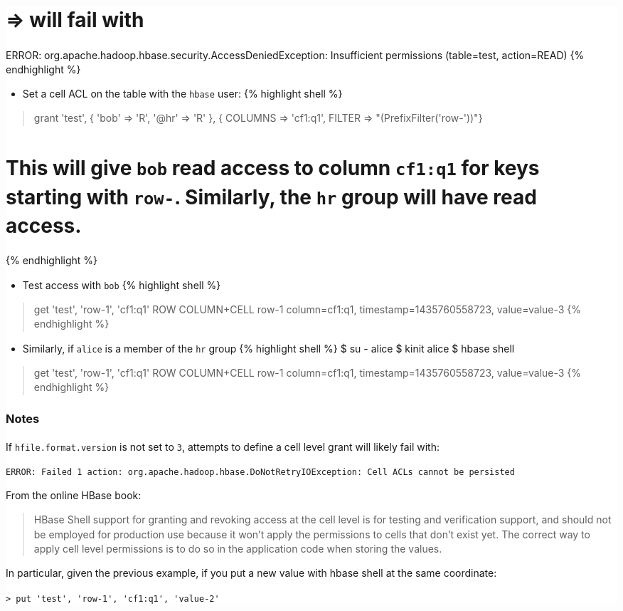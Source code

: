 # => will fail with
ERROR: org.apache.hadoop.hbase.security.AccessDeniedException: Insufficient
permissions (table=test, action=READ)
{% endhighlight %}

* Set a cell ACL on the table with the `hbase` user:
{% highlight shell %}
> grant 'test', { 'bob' => 'R', '@hr' => 'R' }, { COLUMNS => 'cf1:q1',
FILTER => "(PrefixFilter('row-'))"}

# This will give `bob` read access to column `cf1:q1` for keys starting with `row-`. Similarly, the `hr` group will have read access.
{% endhighlight %}

* Test access with `bob`
{% highlight shell %}
> get 'test', 'row-1', 'cf1:q1'
ROW COLUMN+CELL
row-1 column=cf1:q1, timestamp=1435760558723, value=value-3
{% endhighlight %}
* Similarly, if `alice` is a member of the `hr` group
{% highlight shell %}
$ su - alice
$ kinit alice
$ hbase shell
> get 'test', 'row-1', 'cf1:q1'
ROW COLUMN+CELL
row-1 column=cf1:q1, timestamp=1435760558723, value=value-3
{% endhighlight %}

### Notes

If `hfile.format.version` is not set to `3`, attempts to define a cell level grant will likely fail with:

    ERROR: Failed 1 action: org.apache.hadoop.hbase.DoNotRetryIOException: Cell ACLs cannot be persisted

From the online HBase book:

> HBase Shell support for granting and revoking access at the cell level is for testing and verification support, and should not be
> employed for production use because it won’t apply the permissions to cells that don’t exist yet. The correct way to apply cell
> level permissions is to do so in the application code when storing the values.

In particular, given the previous example, if you put a new value with hbase shell at the same coordinate:


    > put 'test', 'row-1', 'cf1:q1', 'value-2'
